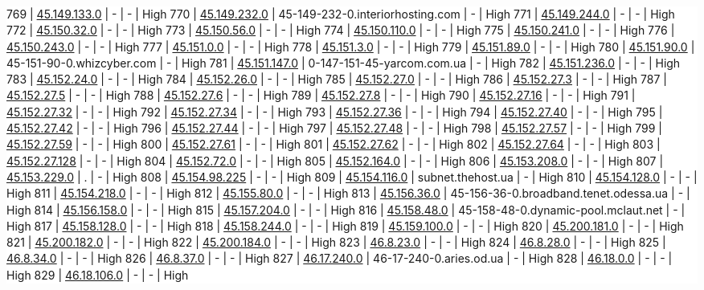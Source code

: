 769 | [45.149.133.0](https://vuldb.com/?ip.45.149.133.0) | - | - | High
770 | [45.149.232.0](https://vuldb.com/?ip.45.149.232.0) | 45-149-232-0.interiorhosting.com | - | High
771 | [45.149.244.0](https://vuldb.com/?ip.45.149.244.0) | - | - | High
772 | [45.150.32.0](https://vuldb.com/?ip.45.150.32.0) | - | - | High
773 | [45.150.56.0](https://vuldb.com/?ip.45.150.56.0) | - | - | High
774 | [45.150.110.0](https://vuldb.com/?ip.45.150.110.0) | - | - | High
775 | [45.150.241.0](https://vuldb.com/?ip.45.150.241.0) | - | - | High
776 | [45.150.243.0](https://vuldb.com/?ip.45.150.243.0) | - | - | High
777 | [45.151.0.0](https://vuldb.com/?ip.45.151.0.0) | - | - | High
778 | [45.151.3.0](https://vuldb.com/?ip.45.151.3.0) | - | - | High
779 | [45.151.89.0](https://vuldb.com/?ip.45.151.89.0) | - | - | High
780 | [45.151.90.0](https://vuldb.com/?ip.45.151.90.0) | 45-151-90-0.whizcyber.com | - | High
781 | [45.151.147.0](https://vuldb.com/?ip.45.151.147.0) | 0-147-151-45-yarcom.com.ua | - | High
782 | [45.151.236.0](https://vuldb.com/?ip.45.151.236.0) | - | - | High
783 | [45.152.24.0](https://vuldb.com/?ip.45.152.24.0) | - | - | High
784 | [45.152.26.0](https://vuldb.com/?ip.45.152.26.0) | - | - | High
785 | [45.152.27.0](https://vuldb.com/?ip.45.152.27.0) | - | - | High
786 | [45.152.27.3](https://vuldb.com/?ip.45.152.27.3) | - | - | High
787 | [45.152.27.5](https://vuldb.com/?ip.45.152.27.5) | - | - | High
788 | [45.152.27.6](https://vuldb.com/?ip.45.152.27.6) | - | - | High
789 | [45.152.27.8](https://vuldb.com/?ip.45.152.27.8) | - | - | High
790 | [45.152.27.16](https://vuldb.com/?ip.45.152.27.16) | - | - | High
791 | [45.152.27.32](https://vuldb.com/?ip.45.152.27.32) | - | - | High
792 | [45.152.27.34](https://vuldb.com/?ip.45.152.27.34) | - | - | High
793 | [45.152.27.36](https://vuldb.com/?ip.45.152.27.36) | - | - | High
794 | [45.152.27.40](https://vuldb.com/?ip.45.152.27.40) | - | - | High
795 | [45.152.27.42](https://vuldb.com/?ip.45.152.27.42) | - | - | High
796 | [45.152.27.44](https://vuldb.com/?ip.45.152.27.44) | - | - | High
797 | [45.152.27.48](https://vuldb.com/?ip.45.152.27.48) | - | - | High
798 | [45.152.27.57](https://vuldb.com/?ip.45.152.27.57) | - | - | High
799 | [45.152.27.59](https://vuldb.com/?ip.45.152.27.59) | - | - | High
800 | [45.152.27.61](https://vuldb.com/?ip.45.152.27.61) | - | - | High
801 | [45.152.27.62](https://vuldb.com/?ip.45.152.27.62) | - | - | High
802 | [45.152.27.64](https://vuldb.com/?ip.45.152.27.64) | - | - | High
803 | [45.152.27.128](https://vuldb.com/?ip.45.152.27.128) | - | - | High
804 | [45.152.72.0](https://vuldb.com/?ip.45.152.72.0) | - | - | High
805 | [45.152.164.0](https://vuldb.com/?ip.45.152.164.0) | - | - | High
806 | [45.153.208.0](https://vuldb.com/?ip.45.153.208.0) | - | - | High
807 | [45.153.229.0](https://vuldb.com/?ip.45.153.229.0) | . | - | High
808 | [45.154.98.225](https://vuldb.com/?ip.45.154.98.225) | - | - | High
809 | [45.154.116.0](https://vuldb.com/?ip.45.154.116.0) | subnet.thehost.ua | - | High
810 | [45.154.128.0](https://vuldb.com/?ip.45.154.128.0) | - | - | High
811 | [45.154.218.0](https://vuldb.com/?ip.45.154.218.0) | - | - | High
812 | [45.155.80.0](https://vuldb.com/?ip.45.155.80.0) | - | - | High
813 | [45.156.36.0](https://vuldb.com/?ip.45.156.36.0) | 45-156-36-0.broadband.tenet.odessa.ua | - | High
814 | [45.156.158.0](https://vuldb.com/?ip.45.156.158.0) | - | - | High
815 | [45.157.204.0](https://vuldb.com/?ip.45.157.204.0) | - | - | High
816 | [45.158.48.0](https://vuldb.com/?ip.45.158.48.0) | 45-158-48-0.dynamic-pool.mclaut.net | - | High
817 | [45.158.128.0](https://vuldb.com/?ip.45.158.128.0) | - | - | High
818 | [45.158.244.0](https://vuldb.com/?ip.45.158.244.0) | - | - | High
819 | [45.159.100.0](https://vuldb.com/?ip.45.159.100.0) | - | - | High
820 | [45.200.181.0](https://vuldb.com/?ip.45.200.181.0) | - | - | High
821 | [45.200.182.0](https://vuldb.com/?ip.45.200.182.0) | - | - | High
822 | [45.200.184.0](https://vuldb.com/?ip.45.200.184.0) | - | - | High
823 | [46.8.23.0](https://vuldb.com/?ip.46.8.23.0) | - | - | High
824 | [46.8.28.0](https://vuldb.com/?ip.46.8.28.0) | - | - | High
825 | [46.8.34.0](https://vuldb.com/?ip.46.8.34.0) | - | - | High
826 | [46.8.37.0](https://vuldb.com/?ip.46.8.37.0) | - | - | High
827 | [46.17.240.0](https://vuldb.com/?ip.46.17.240.0) | 46-17-240-0.aries.od.ua | - | High
828 | [46.18.0.0](https://vuldb.com/?ip.46.18.0.0) | - | - | High
829 | [46.18.106.0](https://vuldb.com/?ip.46.18.106.0) | - | - | High